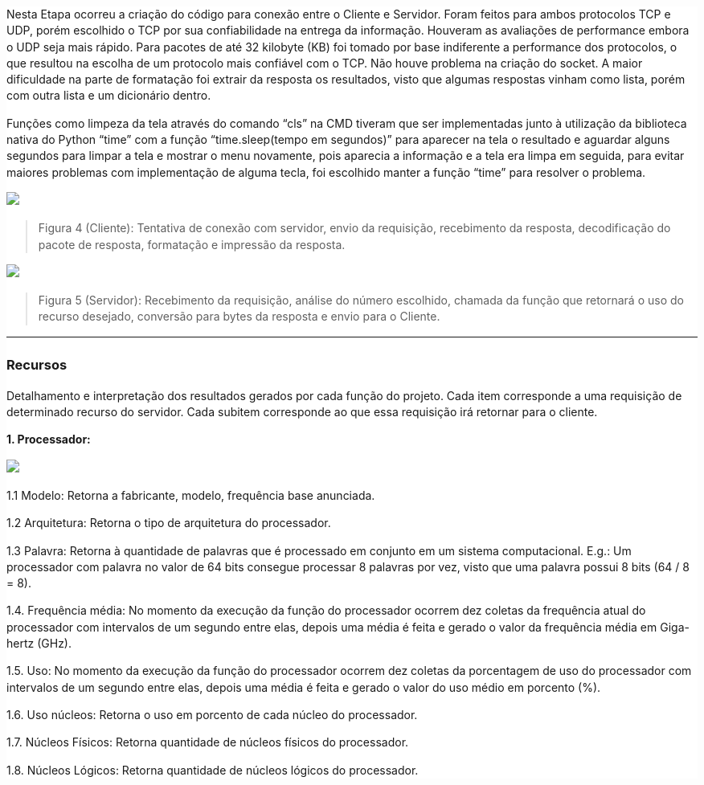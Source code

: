Nesta Etapa ocorreu a criação do código para conexão entre o Cliente e Servidor. Foram feitos para ambos protocolos TCP e UDP, porém escolhido o TCP por sua confiabilidade na entrega da informação. Houveram as avaliações de performance embora o UDP seja mais rápido. Para pacotes de até 32 kilobyte (KB) foi tomado por base indiferente a performance dos protocolos, o que resultou na escolha de um protocolo mais confiável com o TCP. Não houve problema na criação do socket.
A maior dificuldade na parte de formatação foi extrair da resposta os resultados, visto que algumas respostas vinham como lista, porém com outra lista e um dicionário dentro.

Funções como limpeza da tela através do comando “cls” na CMD tiveram que ser implementadas junto à utilização da biblioteca nativa do Python “time” com a função “time.sleep(tempo em segundos)” para aparecer na tela o resultado e aguardar alguns segundos para limpar a tela e mostrar o menu novamente, pois aparecia a informação e a tela era limpa em seguida, para evitar maiores problemas com implementação de alguma tecla, foi escolhido manter a função “time” para resolver o  problema.

![](https://storage.googleapis.com/typewriter/figura_4.jpg)
> Figura 4 (Cliente): Tentativa de conexão com servidor, envio da requisição, recebimento da resposta, decodificação do pacote de resposta, formatação e impressão da resposta.

![](https://storage.googleapis.com/typewriter/figura_5.jpg)
> Figura 5 (Servidor): Recebimento da requisição, análise do número escolhido, chamada da função que retornará o uso do recurso desejado, conversão para bytes da resposta e envio para o Cliente.


***

### Recursos

Detalhamento e interpretação dos resultados gerados por cada função do projeto. Cada item corresponde a uma requisição de determinado recurso do servidor. Cada subitem corresponde ao que essa requisição irá retornar para o cliente.

**1. Processador:**

![](https://storage.googleapis.com/typewriter/1.png)

1.1 Modelo: Retorna a fabricante, modelo, frequência base anunciada.

1.2 Arquitetura: Retorna o tipo de arquitetura do processador.

1.3 Palavra: Retorna à quantidade de palavras que é processado em conjunto em um sistema computacional. E.g.: Um processador com palavra no valor de 64 bits consegue processar 8 palavras por vez, visto que uma palavra possui 8 bits (64 / 8 = 8).

1.4.	Frequência média: No momento da execução da função do processador ocorrem dez coletas da frequência atual do processador com intervalos de um segundo entre elas, depois uma média é feita e gerado o valor da frequência média em Giga-hertz (GHz).

1.5.	Uso: No momento da execução da função do processador ocorrem dez coletas da porcentagem de uso do processador com intervalos de um segundo entre elas, depois uma média é feita e gerado o valor do uso médio em porcento (%). 

1.6.	Uso núcleos: Retorna o uso em porcento de cada núcleo do processador. 

1.7.	Núcleos Físicos: Retorna quantidade de núcleos físicos do processador.

1.8.	Núcleos Lógicos: Retorna quantidade de núcleos lógicos do processador.
